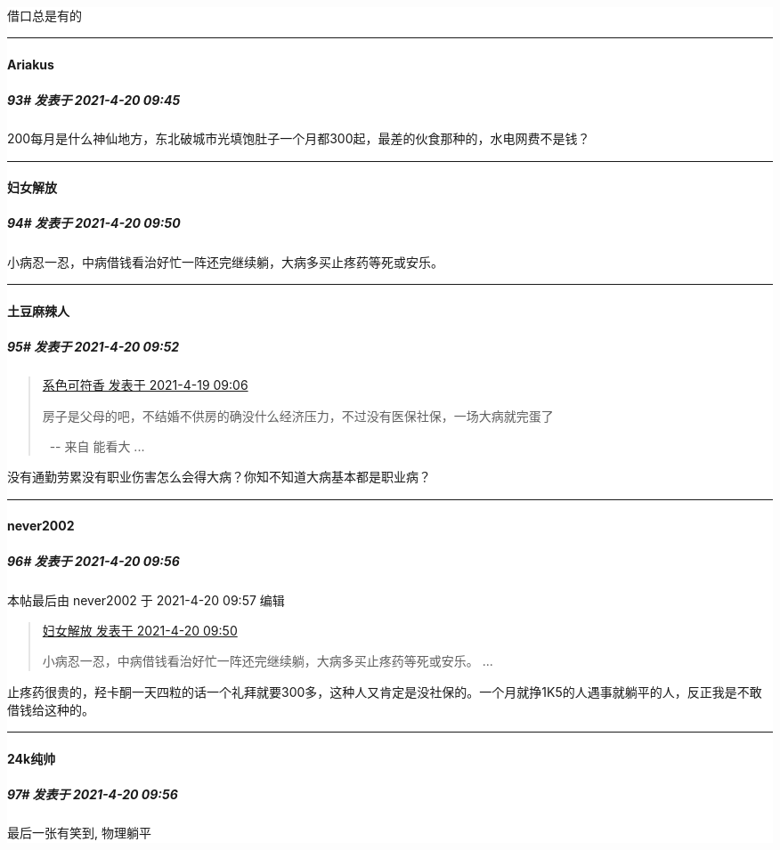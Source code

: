 
借口总是有的


-----

####  Ariakus  
##### 93#       发表于 2021-4-20 09:45


200每月是什么神仙地方，东北破城市光填饱肚子一个月都300起，最差的伙食那种的，水电网费不是钱？


-----

####  妇女解放  
##### 94#       发表于 2021-4-20 09:50


小病忍一忍，中病借钱看治好忙一阵还完继续躺，大病多买止疼药等死或安乐。


-----

####  土豆麻辣人  
##### 95#       发表于 2021-4-20 09:52


<blockquote><a href="httphttps://bbs.saraba1st.com/2b/forum.php?mod=redirect&amp;goto=findpost&amp;pid=50992494&amp;ptid=1999936" target="_blank">系色可符香 发表于 2021-4-19 09:06</a>

房子是父母的吧，不结婚不供房的确没什么经济压力，不过没有医保社保，一场大病就完蛋了


  -- 来自 能看大 ...</blockquote>
没有通勤劳累没有职业伤害怎么会得大病？你知不知道大病基本都是职业病？


-----

####  never2002  
##### 96#       发表于 2021-4-20 09:56


 本帖最后由 never2002 于 2021-4-20 09:57 编辑 
<blockquote><a href="httphttps://bbs.saraba1st.com/2b/forum.php?mod=redirect&amp;goto=findpost&amp;pid=50995416&amp;ptid=1999936" target="_blank">妇女解放 发表于 2021-4-20 09:50</a>

小病忍一忍，中病借钱看治好忙一阵还完继续躺，大病多买止疼药等死或安乐。 ...</blockquote>
止疼药很贵的，羟卡酮一天四粒的话一个礼拜就要300多，这种人又肯定是没社保的。一个月就挣1K5的人遇事就躺平的人，反正我是不敢借钱给这种的。


-----

####  24k纯帅  
##### 97#       发表于 2021-4-20 09:56


最后一张有笑到, 物理躺平

